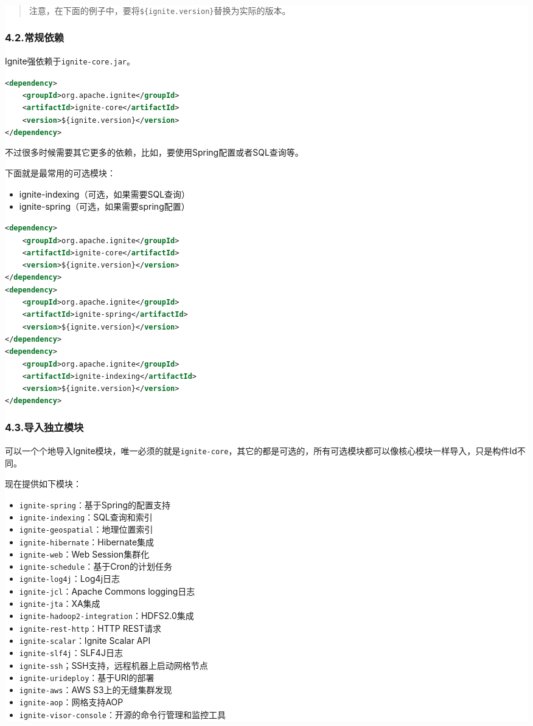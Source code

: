 > 注意，在下面的例子中，要将`${ignite.version}`替换为实际的版本。

### 4.2.常规依赖
Ignite强依赖于`ignite-core.jar`。
```xml
<dependency>
    <groupId>org.apache.ignite</groupId>
    <artifactId>ignite-core</artifactId>
    <version>${ignite.version}</version>
</dependency>
```
不过很多时候需要其它更多的依赖，比如，要使用Spring配置或者SQL查询等。

下面就是最常用的可选模块：

 - ignite-indexing（可选，如果需要SQL查询）
 - ignite-spring（可选，如果需要spring配置）

```xml
<dependency>
    <groupId>org.apache.ignite</groupId>
    <artifactId>ignite-core</artifactId>
    <version>${ignite.version}</version>
</dependency>
<dependency>
    <groupId>org.apache.ignite</groupId>
    <artifactId>ignite-spring</artifactId>
    <version>${ignite.version}</version>
</dependency>
<dependency>
    <groupId>org.apache.ignite</groupId>
    <artifactId>ignite-indexing</artifactId>
    <version>${ignite.version}</version>
</dependency>
```

### 4.3.导入独立模块
可以一个个地导入Ignite模块，唯一必须的就是`ignite-core`，其它的都是可选的，所有可选模块都可以像核心模块一样导入，只是构件Id不同。

现在提供如下模块：

 - `ignite-spring`：基于Spring的配置支持
 - `ignite-indexing`：SQL查询和索引
 - `ignite-geospatial`：地理位置索引
 - `ignite-hibernate`：Hibernate集成
 - `ignite-web`：Web Session集群化
 - `ignite-schedule`：基于Cron的计划任务
 - `ignite-log4j`：Log4j日志
 - `ignite-jcl`：Apache Commons logging日志
 - `ignite-jta`：XA集成
 - `ignite-hadoop2-integration`：HDFS2.0集成
 - `ignite-rest-http`：HTTP REST请求
 - `ignite-scalar`：Ignite Scalar API
 - `ignite-slf4j`：SLF4J日志
 - `ignite-ssh`；SSH支持，远程机器上启动网格节点
 - `ignite-urideploy`：基于URI的部署
 - `ignite-aws`：AWS S3上的无缝集群发现
 - `ignite-aop`：网格支持AOP
 - `ignite-visor-console`：开源的命令行管理和监控工具
